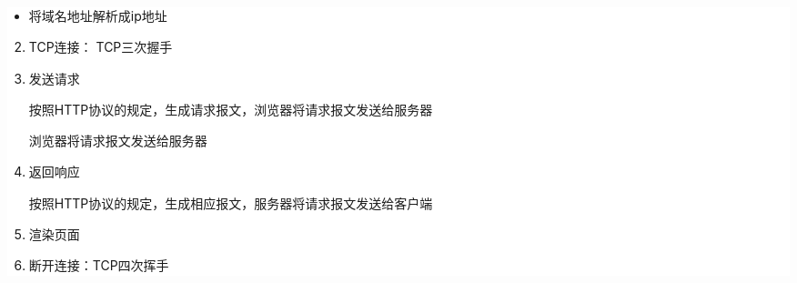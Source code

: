   - 将域名地址解析成ip地址
2. TCP连接： TCP三次握手

3. 发送请求

   按照HTTP协议的规定，生成请求报文，浏览器将请求报文发送给服务器

   浏览器将请求报文发送给服务器

4. 返回响应

   按照HTTP协议的规定，生成相应报文，服务器将请求报文发送给客户端

5. 渲染页面

6. 断开连接：TCP四次挥手

